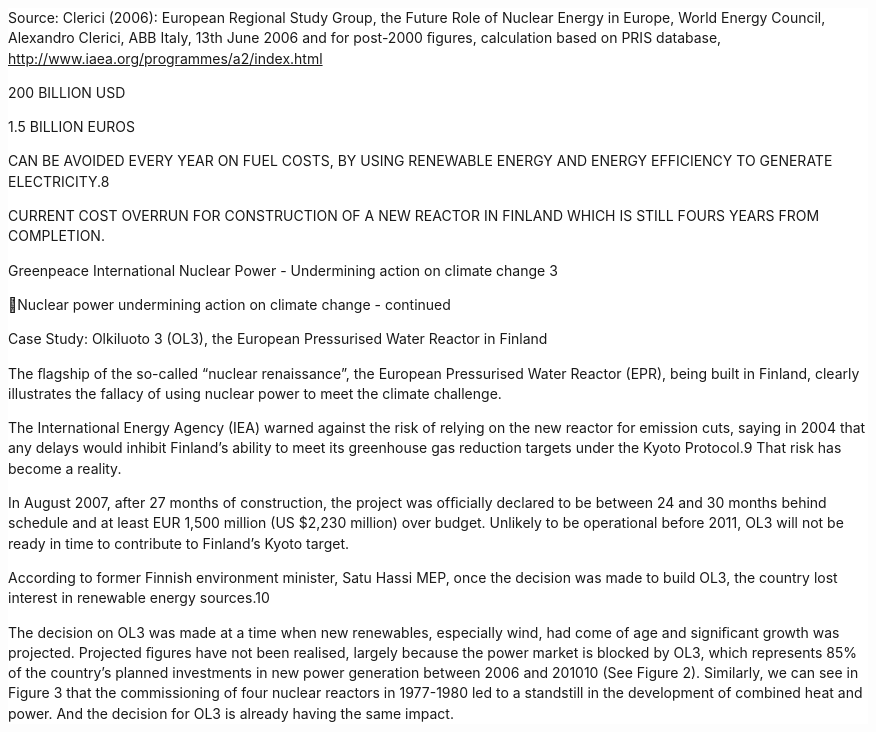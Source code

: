 Source: Clerici (2006): European Regional Study Group, the Future Role of Nuclear Energy in Europe,
World Energy Council, Alexandro Clerici, ABB Italy, 13th June 2006 and for post-2000 ﬁgures, calculation
based on PRIS database, http://www.iaea.org/programmes/a2/index.html

200 BILLION USD

1.5 BILLION EUROS

CAN BE AVOIDED EVERY
YEAR ON FUEL COSTS, BY
USING RENEWABLE
ENERGY AND ENERGY
EFFICIENCY TO GENERATE
ELECTRICITY.8

CURRENT COST OVERRUN
FOR CONSTRUCTION OF
A NEW REACTOR IN
FINLAND WHICH IS
STILL FOURS YEARS
FROM COMPLETION.

Greenpeace International Nuclear Power - Undermining action on climate change 3

Nuclear power
undermining action on climate change - continued

Case Study: Olkiluoto 3 (OL3), the European Pressurised
Water Reactor in Finland

The ﬂagship of the so-called “nuclear renaissance”, the European
Pressurised Water Reactor (EPR), being built in Finland, clearly illustrates
the fallacy of using nuclear power to meet the climate challenge.

The International Energy Agency (IEA) warned against the risk of relying
on the new reactor for emission cuts, saying in 2004 that any delays
would inhibit Finland’s ability to meet its greenhouse gas reduction
targets under the Kyoto Protocol.9 That risk has become a reality.

In August 2007, after 27 months of construction, the project was
ofﬁcially declared to be between 24 and 30 months behind schedule
and at least EUR 1,500 million (US $2,230 million) over budget.
Unlikely to be operational before 2011, OL3 will not be ready in time
to contribute to Finland’s Kyoto target.

According to former Finnish environment minister, Satu Hassi MEP,
once the decision was made to build OL3, the country lost interest in
renewable energy sources.10

The decision on OL3 was made at a time when new renewables,
especially wind, had come of age and signiﬁcant growth was
projected. Projected ﬁgures have not been realised, largely because
the power market is blocked by OL3, which represents 85% of the
country’s planned investments in new power generation between
2006 and 201010 (See Figure 2). Similarly, we can see in Figure 3 that
the commissioning of four nuclear reactors in 1977-1980 led to a
standstill in the development of combined heat and power. And the
decision for OL3 is already having the same impact.
